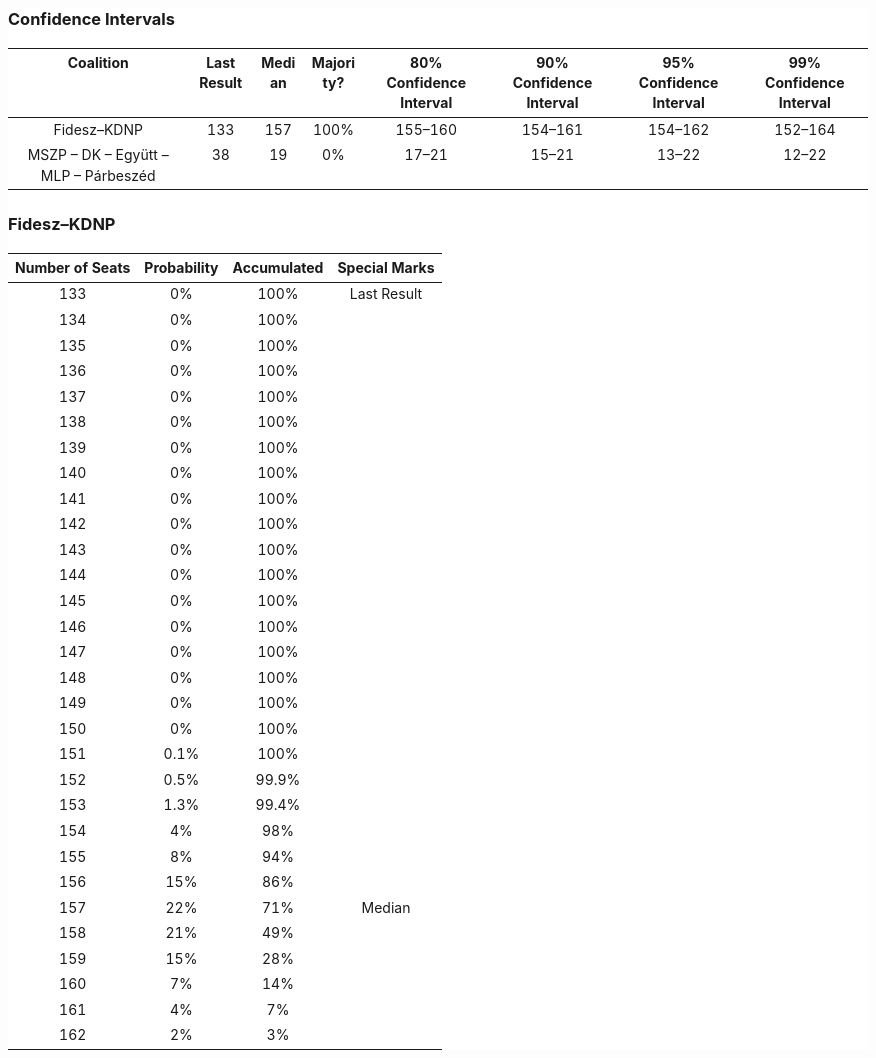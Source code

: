 ### Confidence Intervals

| Coalition | Last Result | Median | Majority? | 80% Confidence Interval | 90% Confidence Interval | 95% Confidence Interval | 99% Confidence Interval |
|:---------:|:-----------:|:------:|:---------:|:-----------------------:|:-----------------------:|:-----------------------:|:-----------------------:|
| Fidesz–KDNP | 133 | 157 | 100% | 155–160 | 154–161 | 154–162 | 152–164 |
| MSZP – DK – Együtt – MLP – Párbeszéd | 38 | 19 | 0% | 17–21 | 15–21 | 13–22 | 12–22 |

### Fidesz–KDNP

| Number of Seats | Probability | Accumulated | Special Marks |
|:---------------:|:-----------:|:-----------:|:-------------:|
| 133 | 0% | 100% | Last Result |
| 134 | 0% | 100% |  |
| 135 | 0% | 100% |  |
| 136 | 0% | 100% |  |
| 137 | 0% | 100% |  |
| 138 | 0% | 100% |  |
| 139 | 0% | 100% |  |
| 140 | 0% | 100% |  |
| 141 | 0% | 100% |  |
| 142 | 0% | 100% |  |
| 143 | 0% | 100% |  |
| 144 | 0% | 100% |  |
| 145 | 0% | 100% |  |
| 146 | 0% | 100% |  |
| 147 | 0% | 100% |  |
| 148 | 0% | 100% |  |
| 149 | 0% | 100% |  |
| 150 | 0% | 100% |  |
| 151 | 0.1% | 100% |  |
| 152 | 0.5% | 99.9% |  |
| 153 | 1.3% | 99.4% |  |
| 154 | 4% | 98% |  |
| 155 | 8% | 94% |  |
| 156 | 15% | 86% |  |
| 157 | 22% | 71% | Median |
| 158 | 21% | 49% |  |
| 159 | 15% | 28% |  |
| 160 | 7% | 14% |  |
| 161 | 4% | 7% |  |
| 162 | 2% | 3% |  |